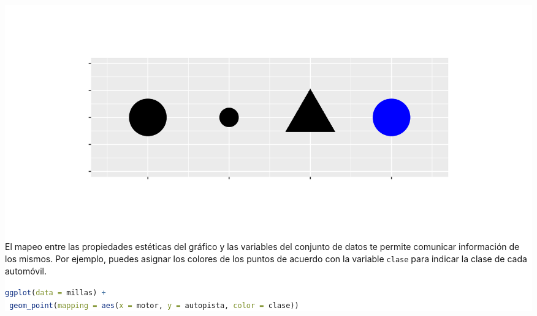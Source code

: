 <img src="visualize_files/figure-html/unnamed-chunk-8-1.png" width="70%" style="display: block; margin: auto;" />

El mapeo entre las propiedades estéticas del gráfico y las variables del conjunto de datos te permite comunicar información de los mismos. Por ejemplo, puedes asignar los colores de los puntos de acuerdo con la variable `clase` para indicar la clase de cada automóvil.


```r
ggplot(data = millas) +
 geom_point(mapping = aes(x = motor, y = autopista, color = clase))
```
